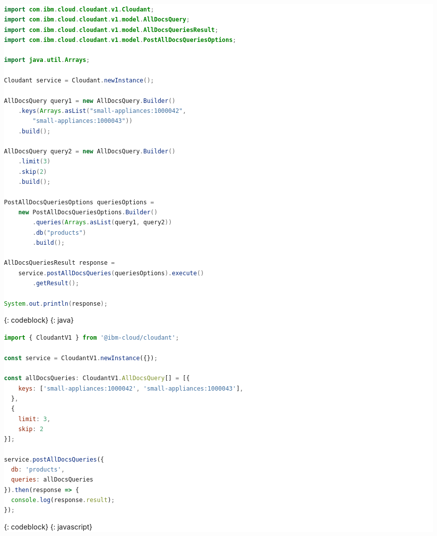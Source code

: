 ```java
import com.ibm.cloud.cloudant.v1.Cloudant;
import com.ibm.cloud.cloudant.v1.model.AllDocsQuery;
import com.ibm.cloud.cloudant.v1.model.AllDocsQueriesResult;
import com.ibm.cloud.cloudant.v1.model.PostAllDocsQueriesOptions;

import java.util.Arrays;

Cloudant service = Cloudant.newInstance();

AllDocsQuery query1 = new AllDocsQuery.Builder()
    .keys(Arrays.asList("small-appliances:1000042",
        "small-appliances:1000043"))
    .build();

AllDocsQuery query2 = new AllDocsQuery.Builder()
    .limit(3)
    .skip(2)
    .build();

PostAllDocsQueriesOptions queriesOptions =
    new PostAllDocsQueriesOptions.Builder()
        .queries(Arrays.asList(query1, query2))
        .db("products")
        .build();

AllDocsQueriesResult response =
    service.postAllDocsQueries(queriesOptions).execute()
        .getResult();

System.out.println(response);
```
{: codeblock}
{: java}

```javascript
import { CloudantV1 } from '@ibm-cloud/cloudant';

const service = CloudantV1.newInstance({});

const allDocsQueries: CloudantV1.AllDocsQuery[] = [{
    keys: ['small-appliances:1000042', 'small-appliances:1000043'],
  },
  {
    limit: 3,
    skip: 2
}];

service.postAllDocsQueries({
  db: 'products',
  queries: allDocsQueries
}).then(response => {
  console.log(response.result);
});
```
{: codeblock}
{: javascript}
